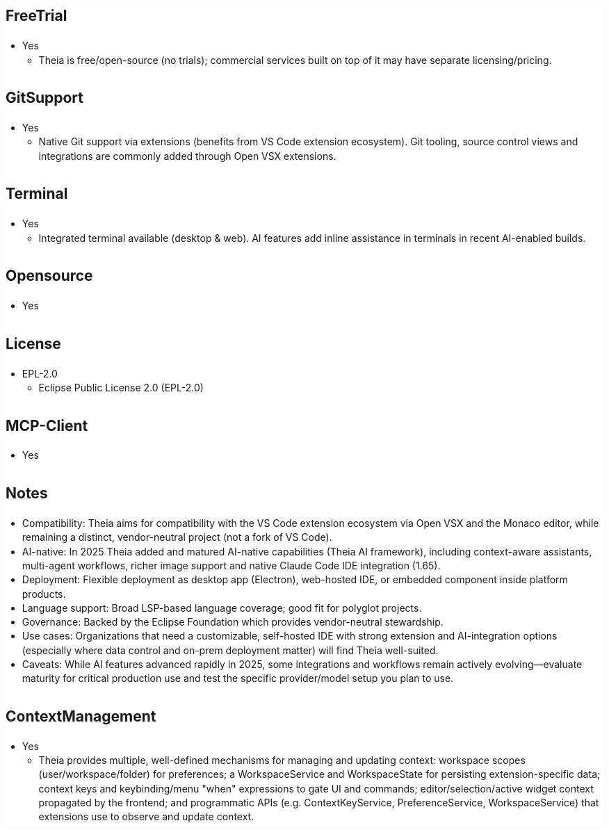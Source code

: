 ## FreeTrial
- Yes
  - Theia is free/open-source (no trials); commercial services built on top of it may have separate licensing/pricing.

## GitSupport
- Yes
  - Native Git support via extensions (benefits from VS Code extension ecosystem). Git tooling, source control views and integrations are commonly added through Open VSX extensions.

## Terminal
- Yes
  - Integrated terminal available (desktop & web). AI features add inline assistance in terminals in recent AI-enabled builds.

## Opensource
- Yes

## License
- EPL-2.0
  - Eclipse Public License 2.0 (EPL-2.0)

## MCP-Client
- Yes

## Notes
- Compatibility: Theia aims for compatibility with the VS Code extension ecosystem via Open VSX and the Monaco editor, while remaining a distinct, vendor-neutral project (not a fork of VS Code).
- AI-native: In 2025 Theia added and matured AI-native capabilities (Theia AI framework), including context-aware assistants, multi-agent workflows, richer image support and native Claude Code IDE integration (1.65).
- Deployment: Flexible deployment as desktop app (Electron), web-hosted IDE, or embedded component inside platform products.
- Language support: Broad LSP-based language coverage; good fit for polyglot projects.
- Governance: Backed by the Eclipse Foundation which provides vendor-neutral stewardship.
- Use cases: Organizations that need a customizable, self-hosted IDE with strong extension and AI-integration options (especially where data control and on-prem deployment matter) will find Theia well-suited.
- Caveats: While AI features advanced rapidly in 2025, some integrations and workflows remain actively evolving—evaluate maturity for critical production use and test the specific provider/model setup you plan to use.

## ContextManagement
- Yes
  - Theia provides multiple, well-defined mechanisms for managing and updating context: workspace scopes (user/workspace/folder) for preferences; a WorkspaceService and WorkspaceState for persisting extension-specific data; context keys and keybinding/menu "when" expressions to gate UI and commands; editor/selection/active widget context propagated by the frontend; and programmatic APIs (e.g. ContextKeyService, PreferenceService, WorkspaceService) that extensions use to observe and update context.
